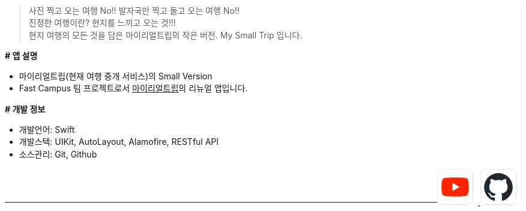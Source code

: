 <blockquote>
    <p>
        사진 찍고 오는 여행 No!! 발자국만 찍고 돌고 오는 여행 No!!<br />
        진정한 여행이란? 현지를 느끼고 오는 것!!!<br />
        현지 여행의 모든 것을 담은 마이리얼트립의 작은 버전. My Small Trip 입니다.
    </p>
</blockquote>

<b># 앱 설명</b>
<ul>
    <li>마이리얼트립(현재 여행 중개 서비스)의 Small Version</li>
    <li>Fast Campus 팀 프로젝트로서 <a href="https://www.myrealtrip.com">마이리얼트립</a>의 리뉴얼 앱입니다.</li>
</ul>

<b># 개발 정보</b>
<ul>
    <li>개발언어: Swift</li>
    <li>개발스택: UIKit, AutoLayout, Alamofire, RESTful API</li>
    <li>소스관리: Git, Github</li>
</ul>

<div style="display:inline-block;float:right">
    <a href="https://www.youtube.com/watch?v=xA2IJ0NWzoo&t=8s">
        <img src="./img/youtube_icon.png" height="60" alt="Youtube" style="padding-right:8px" />
    </a>
    <a href="https://github.com/OhTeam/My_Small_Trip">
        <img src="./img/github_icon.png" height="60" alt="GitHub" style="padding-right:8px" />
    </a>
</div>
<br /><br />

<hr />
